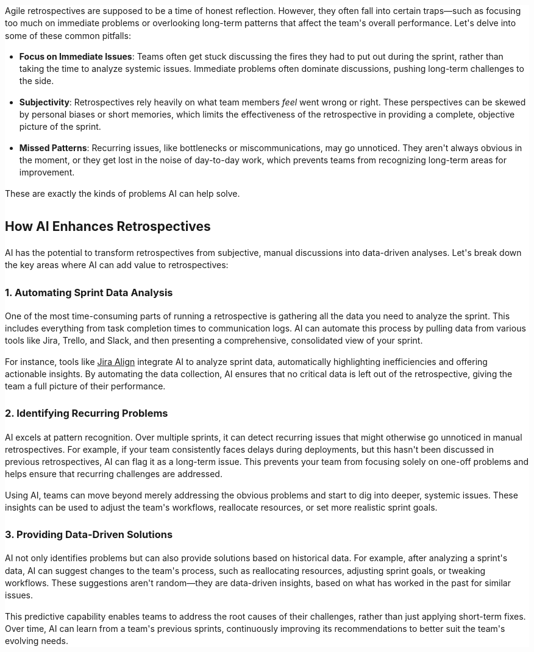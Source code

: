 Agile retrospectives are supposed to be a time of honest reflection. However, they often fall into certain traps—such as focusing too much on immediate problems or overlooking long-term patterns that affect the team's overall performance. Let's delve into some of these common pitfalls:

- **Focus on Immediate Issues**: Teams often get stuck discussing the fires they had to put out during the sprint, rather than taking the time to analyze systemic issues. Immediate problems often dominate discussions, pushing long-term challenges to the side.

- **Subjectivity**: Retrospectives rely heavily on what team members _feel_ went wrong or right. These perspectives can be skewed by personal biases or short memories, which limits the effectiveness of the retrospective in providing a complete, objective picture of the sprint.

- **Missed Patterns**: Recurring issues, like bottlenecks or miscommunications, may go unnoticed. They aren't always obvious in the moment, or they get lost in the noise of day-to-day work, which prevents teams from recognizing long-term areas for improvement.

These are exactly the kinds of problems AI can help solve.

## **How AI Enhances Retrospectives**

AI has the potential to transform retrospectives from subjective, manual discussions into data-driven analyses. Let's break down the key areas where AI can add value to retrospectives:

### 1. **Automating Sprint Data Analysis**

One of the most time-consuming parts of running a retrospective is gathering all the data you need to analyze the sprint. This includes everything from task completion times to communication logs. AI can automate this process by pulling data from various tools like Jira, Trello, and Slack, and then presenting a comprehensive, consolidated view of your sprint.

For instance, tools like [Jira Align](https://www.atlassian.com/software/jira/align) integrate AI to analyze sprint data, automatically highlighting inefficiencies and offering actionable insights. By automating the data collection, AI ensures that no critical data is left out of the retrospective, giving the team a full picture of their performance.

### 2. **Identifying Recurring Problems**

AI excels at pattern recognition. Over multiple sprints, it can detect recurring issues that might otherwise go unnoticed in manual retrospectives. For example, if your team consistently faces delays during deployments, but this hasn't been discussed in previous retrospectives, AI can flag it as a long-term issue. This prevents your team from focusing solely on one-off problems and helps ensure that recurring challenges are addressed.

Using AI, teams can move beyond merely addressing the obvious problems and start to dig into deeper, systemic issues. These insights can be used to adjust the team's workflows, reallocate resources, or set more realistic sprint goals.

### 3. **Providing Data-Driven Solutions**

AI not only identifies problems but can also provide solutions based on historical data. For example, after analyzing a sprint's data, AI can suggest changes to the team's process, such as reallocating resources, adjusting sprint goals, or tweaking workflows. These suggestions aren't random—they are data-driven insights, based on what has worked in the past for similar issues.

This predictive capability enables teams to address the root causes of their challenges, rather than just applying short-term fixes. Over time, AI can learn from a team's previous sprints, continuously improving its recommendations to better suit the team's evolving needs.
